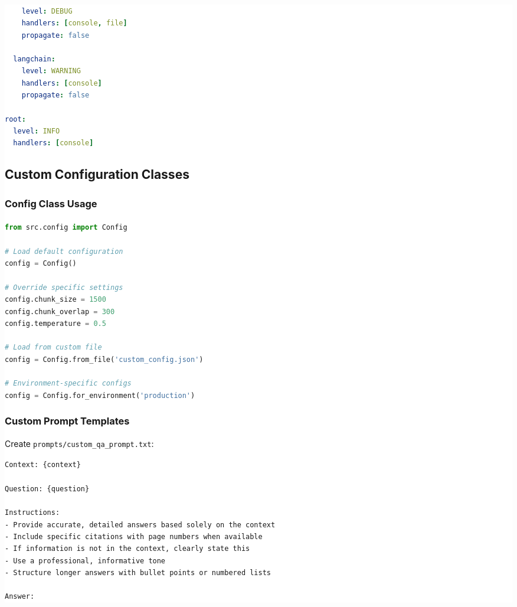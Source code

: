```yaml
    level: DEBUG
    handlers: [console, file]
    propagate: false
    
  langchain:
    level: WARNING
    handlers: [console]
    propagate: false

root:
  level: INFO
  handlers: [console]
```

## Custom Configuration Classes

### Config Class Usage
```python
from src.config import Config

# Load default configuration
config = Config()

# Override specific settings
config.chunk_size = 1500
config.chunk_overlap = 300
config.temperature = 0.5

# Load from custom file
config = Config.from_file('custom_config.json')

# Environment-specific configs
config = Config.for_environment('production')
```

### Custom Prompt Templates

Create `prompts/custom_qa_prompt.txt`:
```text
Context: {context}

Question: {question}

Instructions:
- Provide accurate, detailed answers based solely on the context
- Include specific citations with page numbers when available
- If information is not in the context, clearly state this
- Use a professional, informative tone
- Structure longer answers with bullet points or numbered lists

Answer:
```
